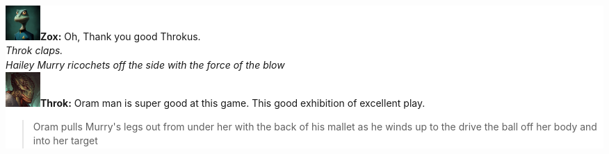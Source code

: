 <img src="../images/auto/Zox.png" alt="Zox" width="50" height="50">**Zox:** Oh, Thank you good Throkus.<br />
*Throk claps.*<br />
*Hailey Murry ricochets off the side with the force of the blow*<br />
<img src="../images/auto/Throk.png" alt="Throk" width="50" height="50">**Throk:** Oram man is super good at this game. This good exhibition of excellent play.<br />
>Oram pulls Murry's legs out from under her with the back of his mallet as he winds up to the drive the ball off her body and into her target<br />
